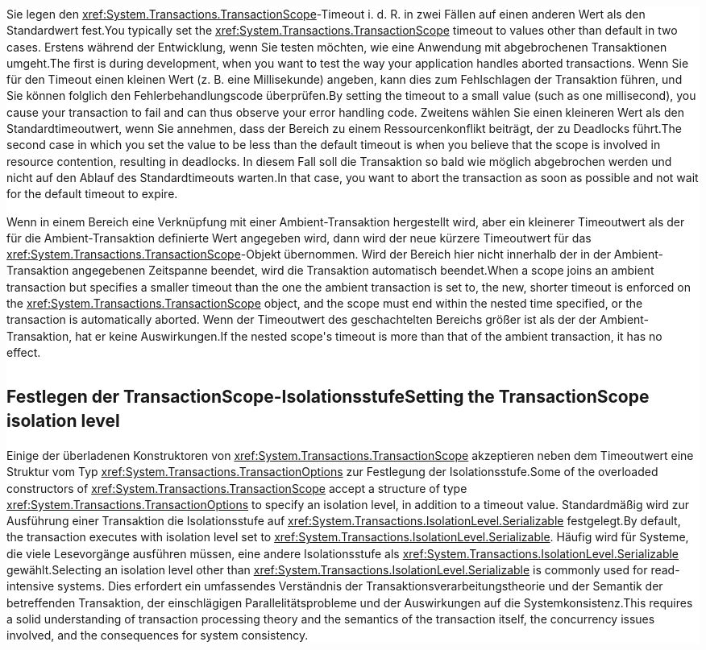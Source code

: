  <span data-ttu-id="b6a3a-205">Sie legen den <xref:System.Transactions.TransactionScope>-Timeout i.&#160;d.&#160;R. in zwei Fällen auf einen anderen Wert als den Standardwert fest.</span><span class="sxs-lookup"><span data-stu-id="b6a3a-205">You typically set the <xref:System.Transactions.TransactionScope> timeout to values other than default in two cases.</span></span> <span data-ttu-id="b6a3a-206">Erstens während der Entwicklung, wenn Sie testen möchten, wie eine Anwendung mit abgebrochenen Transaktionen umgeht.</span><span class="sxs-lookup"><span data-stu-id="b6a3a-206">The first is during development, when you want to test the way your application handles aborted transactions.</span></span> <span data-ttu-id="b6a3a-207">Wenn Sie für den Timeout einen kleinen Wert (z.&#160;B. eine Millisekunde) angeben, kann dies zum Fehlschlagen der Transaktion führen, und Sie können folglich den Fehlerbehandlungscode überprüfen.</span><span class="sxs-lookup"><span data-stu-id="b6a3a-207">By setting the timeout to a small value (such as one millisecond), you cause your transaction to fail and can thus observe your error handling code.</span></span> <span data-ttu-id="b6a3a-208">Zweitens wählen Sie einen kleineren Wert als den Standardtimeoutwert, wenn Sie annehmen, dass der Bereich zu einem Ressourcenkonflikt beiträgt, der zu Deadlocks führt.</span><span class="sxs-lookup"><span data-stu-id="b6a3a-208">The second case in which you set the value to be less than the default timeout is when you believe that the scope is involved in resource contention, resulting in deadlocks.</span></span> <span data-ttu-id="b6a3a-209">In diesem Fall soll die Transaktion so bald wie möglich abgebrochen werden und nicht auf den Ablauf des Standardtimeouts warten.</span><span class="sxs-lookup"><span data-stu-id="b6a3a-209">In that case, you want to abort the transaction as soon as possible and not wait for the default timeout to expire.</span></span>  
  
 <span data-ttu-id="b6a3a-210">Wenn in einem Bereich eine Verknüpfung mit einer Ambient-Transaktion hergestellt wird, aber ein kleinerer Timeoutwert als der für die Ambient-Transaktion definierte Wert angegeben wird, dann wird der neue kürzere Timeoutwert für das <xref:System.Transactions.TransactionScope>-Objekt übernommen. Wird der Bereich hier nicht innerhalb der in der Ambient-Transaktion angegebenen Zeitspanne beendet, wird die Transaktion automatisch beendet.</span><span class="sxs-lookup"><span data-stu-id="b6a3a-210">When a scope joins an ambient transaction but specifies a smaller timeout than the one the ambient transaction is set to, the new, shorter timeout is enforced on the <xref:System.Transactions.TransactionScope> object, and the scope must end within the nested time specified, or the transaction is automatically aborted.</span></span> <span data-ttu-id="b6a3a-211">Wenn der Timeoutwert des geschachtelten Bereichs größer ist als der der Ambient-Transaktion, hat er keine Auswirkungen.</span><span class="sxs-lookup"><span data-stu-id="b6a3a-211">If the nested scope's timeout is more than that of the ambient transaction, it has no effect.</span></span>  
  
## <a name="setting-the-transactionscope-isolation-level"></a><span data-ttu-id="b6a3a-212">Festlegen der TransactionScope-Isolationsstufe</span><span class="sxs-lookup"><span data-stu-id="b6a3a-212">Setting the TransactionScope isolation level</span></span>  

 <span data-ttu-id="b6a3a-213">Einige der überladenen Konstruktoren von <xref:System.Transactions.TransactionScope> akzeptieren neben dem Timeoutwert eine Struktur vom Typ <xref:System.Transactions.TransactionOptions> zur Festlegung der Isolationsstufe.</span><span class="sxs-lookup"><span data-stu-id="b6a3a-213">Some of the overloaded constructors of <xref:System.Transactions.TransactionScope> accept a structure of type <xref:System.Transactions.TransactionOptions> to specify an isolation level, in addition to a timeout value.</span></span> <span data-ttu-id="b6a3a-214">Standardmäßig wird zur Ausführung einer Transaktion die Isolationsstufe auf <xref:System.Transactions.IsolationLevel.Serializable> festgelegt.</span><span class="sxs-lookup"><span data-stu-id="b6a3a-214">By default, the transaction executes with isolation level set to <xref:System.Transactions.IsolationLevel.Serializable>.</span></span> <span data-ttu-id="b6a3a-215">Häufig wird für Systeme, die viele Lesevorgänge ausführen müssen, eine andere Isolationsstufe als <xref:System.Transactions.IsolationLevel.Serializable> gewählt.</span><span class="sxs-lookup"><span data-stu-id="b6a3a-215">Selecting an isolation level other than <xref:System.Transactions.IsolationLevel.Serializable> is commonly used for read-intensive systems.</span></span> <span data-ttu-id="b6a3a-216">Dies erfordert ein umfassendes Verständnis der Transaktionsverarbeitungstheorie und der Semantik der betreffenden Transaktion, der einschlägigen Parallelitätsprobleme und der Auswirkungen auf die Systemkonsistenz.</span><span class="sxs-lookup"><span data-stu-id="b6a3a-216">This requires a solid understanding of transaction processing theory and the semantics of the transaction itself, the concurrency issues involved, and the consequences for system consistency.</span></span>  
  